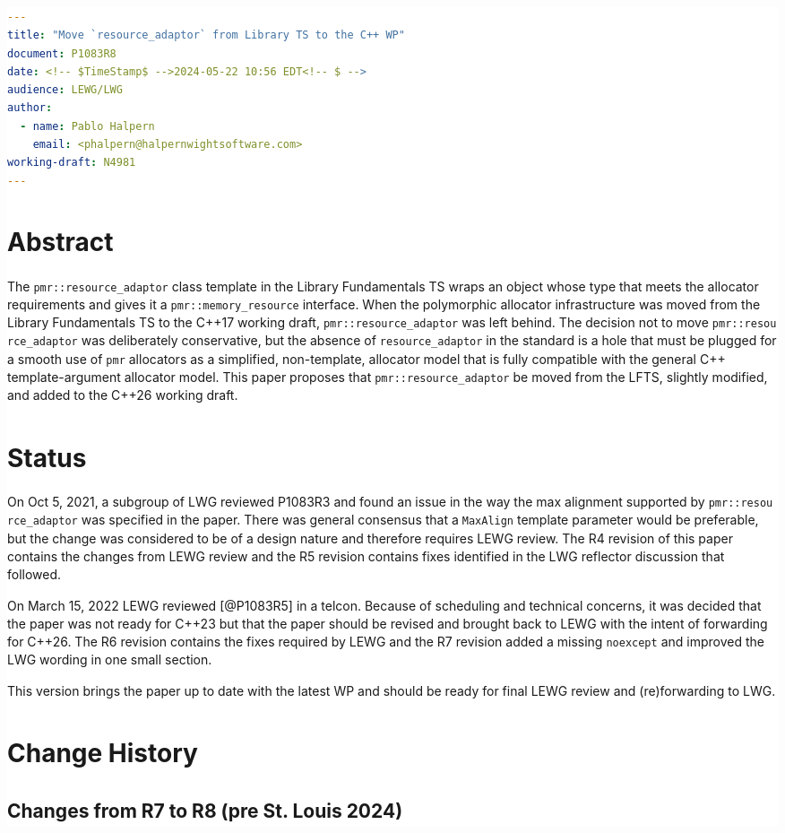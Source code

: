```yaml
---
title: "Move `resource_adaptor` from Library TS to the C++ WP"
document: P1083R8
date: <!-- $TimeStamp$ -->2024-05-22 10:56 EDT<!-- $ -->
audience: LEWG/LWG
author:
  - name: Pablo Halpern
    email: <phalpern@halpernwightsoftware.com>
working-draft: N4981
---
```


Abstract
========

The `pmr::resource_adaptor` class template in the Library Fundamentals TS wraps
an object whose type that meets the allocator requirements and gives it a
`pmr::memory_resource` interface.  When the polymorphic allocator
infrastructure was moved from the Library Fundamentals TS to the C++17 working
draft, `pmr::resource_adaptor` was left behind. The decision not to move
`pmr::resource_adaptor` was deliberately conservative, but the absence of
`resource_adaptor` in the standard is a hole that must be plugged for a smooth
use of `pmr` allocators as a simplified, non-template, allocator model that is
fully compatible with the general C++ template-argument allocator model.  This
paper proposes that `pmr::resource_adaptor` be moved from the LFTS, slightly
modified, and added to the C++26 working draft.

Status
======

On Oct 5, 2021, a subgroup of LWG reviewed P1083R3 and found an issue in the
way the max alignment supported by `pmr::resource_adaptor` was specified in the
paper. There was general consensus that a `MaxAlign` template parameter
would be preferable, but the change was considered to be of a design nature and
therefore requires LEWG review.  The R4 revision of this paper contains
the changes from LEWG review and the R5 revision contains fixes identified in
the LWG reflector discussion that followed.

On March 15, 2022 LEWG reviewed [@P1083R5] in a telcon.  Because of scheduling
and technical concerns, it was decided that the paper was not ready for C++23
but that the paper should be revised and brought back to LEWG with the intent
of forwarding for C++26. The R6 revision contains the fixes required by LEWG
and the R7 revision added a missing `noexcept` and improved the LWG wording in
one small section.

This version brings the paper up to date with the latest WP and should be ready
for final LEWG review and (re)forwarding to LWG.

Change History
==============

Changes from R7 to R8 (pre St. Louis 2024)
------------------------------------------
